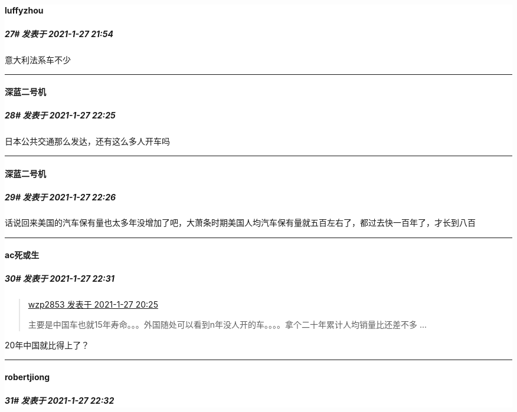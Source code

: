 ####  luffyzhou  
##### 27#       发表于 2021-1-27 21:54




意大利法系车不少







*****

####  深蓝二号机  
##### 28#       发表于 2021-1-27 22:25




日本公共交通那么发达，还有这么多人开车吗







*****

####  深蓝二号机  
##### 29#       发表于 2021-1-27 22:26




话说回来美国的汽车保有量也太多年没增加了吧，大萧条时期美国人均汽车保有量就五百左右了，都过去快一百年了，才长到八百







*****

####  ac死或生  
##### 30#       发表于 2021-1-27 22:31



<blockquote><a href="httphttps://bbs.saraba1st.com/2b/forum.php?mod=redirect&amp;goto=findpost&amp;pid=50163523&amp;ptid=1984994" target="_blank">wzp2853 发表于 2021-1-27 20:25</a>

主要是中国车也就15年寿命。。。外国随处可以看到n年没人开的车。。。。拿个二十年累计人均销量比还差不多 ...</blockquote>
20年中国就比得上了？







*****

####  robertjiong  
##### 31#       发表于 2021-1-27 22:32
